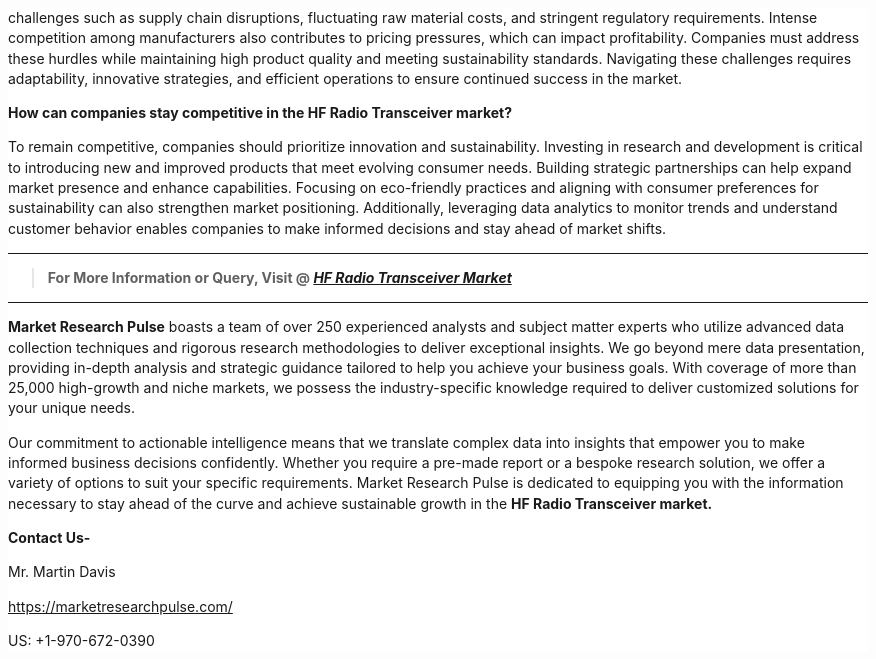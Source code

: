 challenges such as supply chain disruptions, fluctuating raw material costs, and stringent regulatory requirements. Intense competition among manufacturers also contributes to pricing pressures, which can impact profitability. Companies must address these hurdles while maintaining high product quality and meeting sustainability standards. Navigating these challenges requires adaptability, innovative strategies, and efficient operations to ensure continued success in the market.</p><p><strong>How can companies stay competitive in the HF Radio Transceiver market?</strong></p><p>To remain competitive, companies should prioritize innovation and sustainability. Investing in research and development is critical to introducing new and improved products that meet evolving consumer needs. Building strategic partnerships can help expand market presence and enhance capabilities. Focusing on eco-friendly practices and aligning with consumer preferences for sustainability can also strengthen market positioning. Additionally, leveraging data analytics to monitor trends and understand customer behavior enables companies to make informed decisions and stay ahead of market shifts.</p><hr /><blockquote><p><strong>For More Information or Query, Visit @&nbsp;<em><a href="https://marketresearchpulse.com/report/68372/hf-radio-transceiver-market?utm_source=Linkedin&utm_medium=022">HF Radio Transceiver Market</a></em></strong></p></blockquote><hr /><p><strong>Market Research Pulse</strong> boasts a team of over 250 experienced analysts and subject matter experts who utilize advanced data collection techniques and rigorous research methodologies to deliver exceptional insights. We go beyond mere data presentation, providing in-depth analysis and strategic guidance tailored to help you achieve your business goals. With coverage of more than 25,000 high-growth and niche markets, we possess the industry-specific knowledge required to deliver customized solutions for your unique needs.</p><p>Our commitment to actionable intelligence means that we translate complex data into insights that empower you to make informed business decisions confidently. Whether you require a pre-made report or a bespoke research solution, we offer a variety of options to suit your specific requirements. Market Research Pulse is dedicated to equipping you with the information necessary to stay ahead of the curve and achieve sustainable growth in the <strong>HF Radio Transceiver market.</strong></p><p><strong>Contact Us-</strong></p><p>Mr. Martin Davis</p><p>https://marketresearchpulse.com/</p><p>US: +1-970-672-0390</p>
